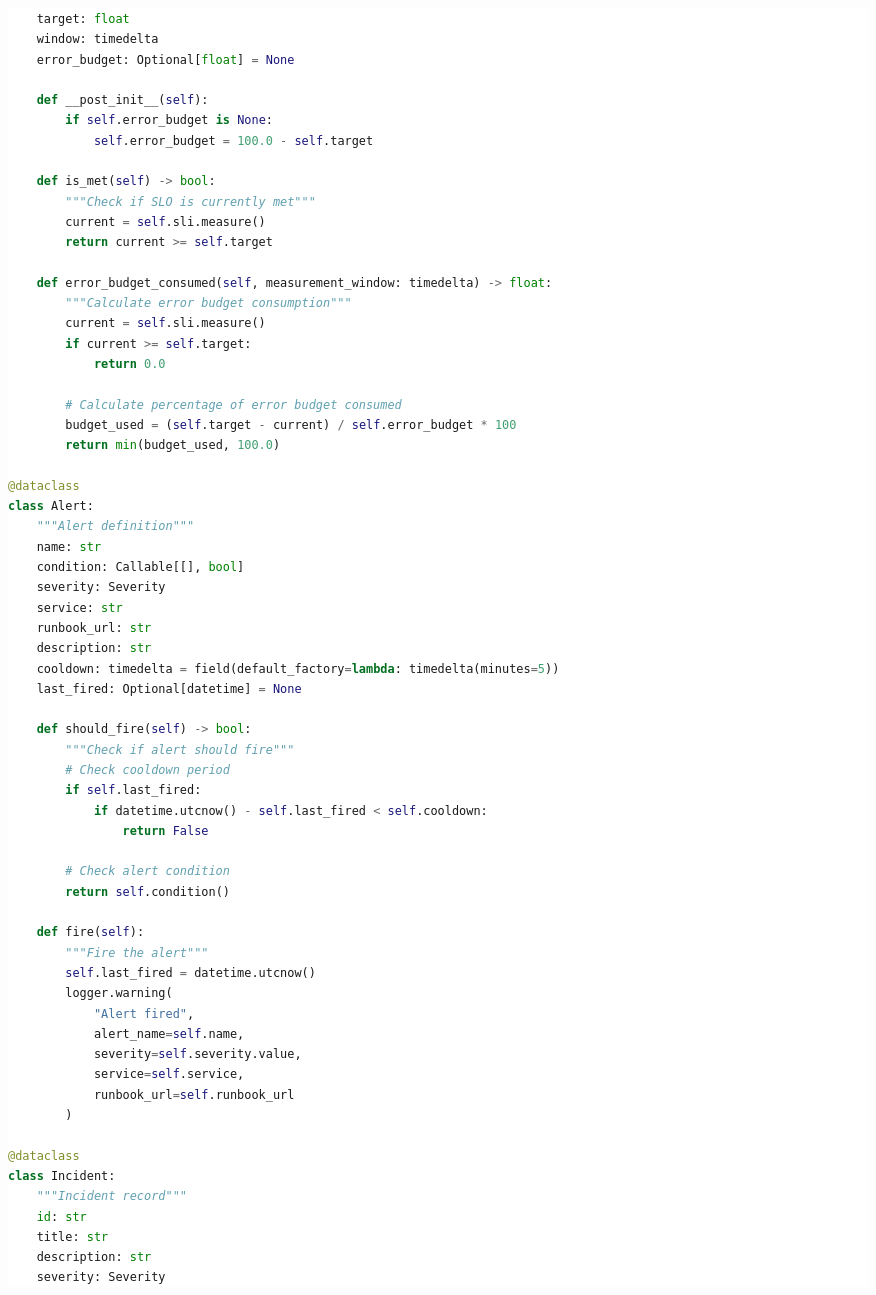 ```python
    target: float
    window: timedelta
    error_budget: Optional[float] = None
    
    def __post_init__(self):
        if self.error_budget is None:
            self.error_budget = 100.0 - self.target
    
    def is_met(self) -> bool:
        """Check if SLO is currently met"""
        current = self.sli.measure()
        return current >= self.target
    
    def error_budget_consumed(self, measurement_window: timedelta) -> float:
        """Calculate error budget consumption"""
        current = self.sli.measure()
        if current >= self.target:
            return 0.0
        
        # Calculate percentage of error budget consumed
        budget_used = (self.target - current) / self.error_budget * 100
        return min(budget_used, 100.0)

@dataclass
class Alert:
    """Alert definition"""
    name: str
    condition: Callable[[], bool]
    severity: Severity
    service: str
    runbook_url: str
    description: str
    cooldown: timedelta = field(default_factory=lambda: timedelta(minutes=5))
    last_fired: Optional[datetime] = None
    
    def should_fire(self) -> bool:
        """Check if alert should fire"""
        # Check cooldown period
        if self.last_fired:
            if datetime.utcnow() - self.last_fired < self.cooldown:
                return False
        
        # Check alert condition
        return self.condition()
    
    def fire(self):
        """Fire the alert"""
        self.last_fired = datetime.utcnow()
        logger.warning(
            "Alert fired",
            alert_name=self.name,
            severity=self.severity.value,
            service=self.service,
            runbook_url=self.runbook_url
        )

@dataclass
class Incident:
    """Incident record"""
    id: str
    title: str
    description: str
    severity: Severity
```